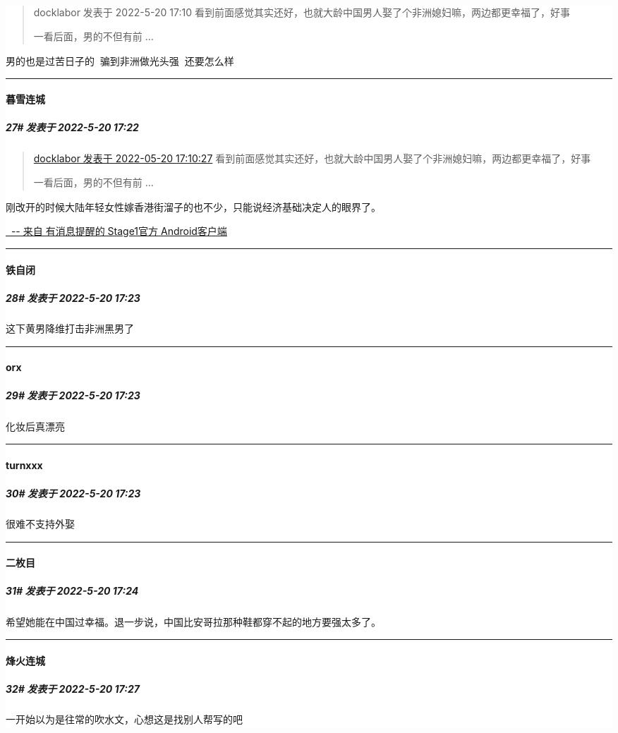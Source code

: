 <blockquote>docklabor 发表于 2022-5-20 17:10
看到前面感觉其实还好，也就大龄中国男人娶了个非洲媳妇嘛，两边都更幸福了，好事

一看后面，男的不但有前 ...</blockquote>
男的也是过苦日子的  骗到非洲做光头强  还要怎么样

*****

####  暮雪连城  
##### 27#       发表于 2022-5-20 17:22

<blockquote><a href="httphttps://bbs.saraba1st.com/2b/forum.php?mod=redirect&amp;goto=findpost&amp;pid=55922535&amp;ptid=2070539" target="_blank">docklabor 发表于 2022-05-20 17:10:27</a>
看到前面感觉其实还好，也就大龄中国男人娶了个非洲媳妇嘛，两边都更幸福了，好事

一看后面，男的不但有前 ...</blockquote>刚改开的时候大陆年轻女性嫁香港街溜子的也不少，只能说经济基础决定人的眼界了。

[  -- 来自 有消息提醒的 Stage1官方 Android客户端](https://www.coolapk.com/apk/140634)

*****

####  铁自闭  
##### 28#       发表于 2022-5-20 17:23

这下黄男降维打击非洲黑男了

*****

####  orx  
##### 29#       发表于 2022-5-20 17:23

化妆后真漂亮

*****

####  turnxxx  
##### 30#       发表于 2022-5-20 17:23

很难不支持外娶



*****

####  二枚目  
##### 31#       发表于 2022-5-20 17:24

希望她能在中国过幸福。退一步说，中国比安哥拉那种鞋都穿不起的地方要强太多了。

*****

####  烽火连城  
##### 32#       发表于 2022-5-20 17:27

一开始以为是往常的吹水文，心想这是找别人帮写的吧
